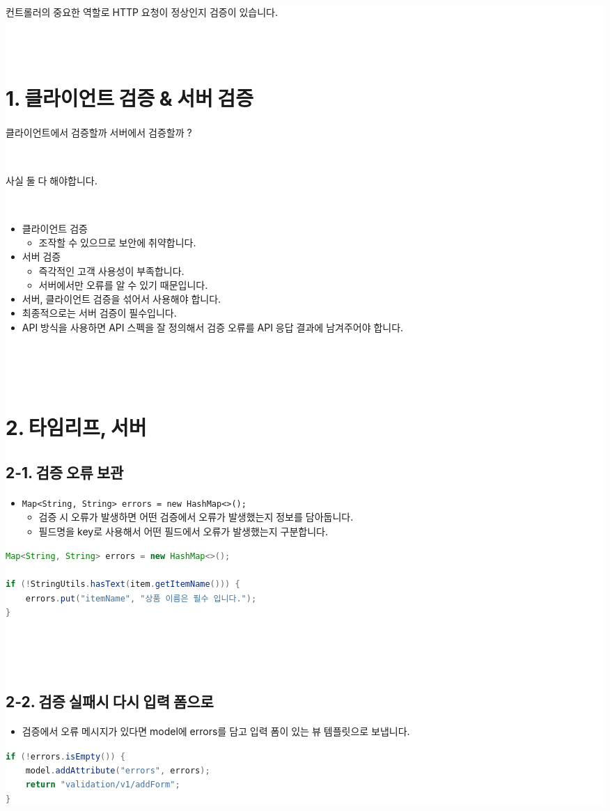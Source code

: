 컨트롤러의 중요한 역할로 HTTP 요청이 정상인지 검증이 있습니다.

<br>
<br>

# 1. 클라이언트 검증 & 서버 검증

클라이언트에서 검증할까 서버에서 검증할까 ?

<br>

사실 둘 다 해야합니다.

<br>

- 클라이언트 검증 
  - 조작할 수 있으므로 보안에 취약합니다.
- 서버 검증
  - 즉각적인 고객 사용성이 부족합니다.
  - 서버에서만 오류를 알 수 있기 때문입니다.
- 서버, 클라이언트 검증을 섞어서 사용해야 합니다.
- 최종적으로는 서버 검증이 필수입니다.
- API 방식을 사용하면 API 스펙을 잘 정의해서 검증 오류를 API 응답 결과에 남겨주어야 합니다.

<br>
<br>
<br>

# 2. 타임리프, 서버

## 2-1. 검증 오류 보관

- `Map<String, String> errors = new HashMap<>();`
  - 검증 시 오류가 발생하면 어떤 검증에서 오류가 발생했는지 정보를 담아둡니다.
  - 필드명을 key로 사용해서 어떤 필드에서 오류가 발생했는지 구분합니다.

```java
Map<String, String> errors = new HashMap<>();

if (!StringUtils.hasText(item.getItemName())) {
    errors.put("itemName", "상품 이름은 필수 입니다.");   
}
```

<br>
<br>
<br>

## 2-2. 검증 실패시 다시 입력 폼으로 

- 검증에서 오류 메시지가 있다면 model에 errors를 담고 입력 폼이 있는 뷰 템플릿으로 보냅니다.

```java
if (!errors.isEmpty()) {
    model.addAttribute("errors", errors);
    return "validation/v1/addForm";
}
```
